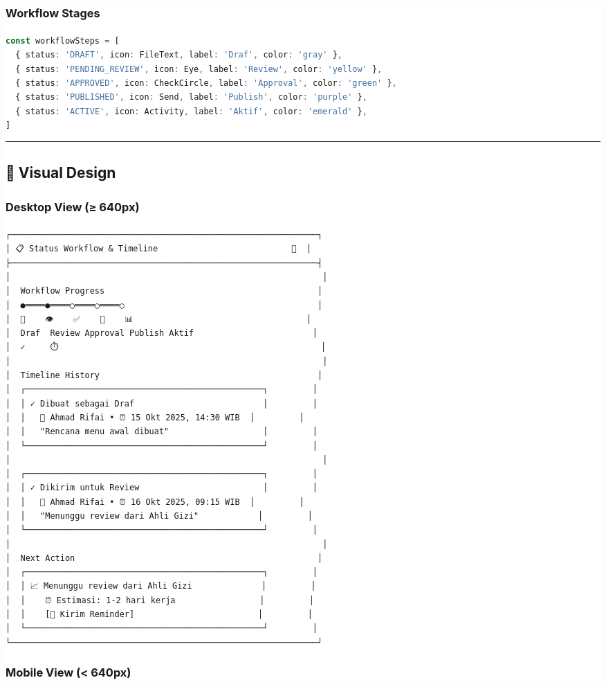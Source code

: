 ### **Workflow Stages**

```typescript
const workflowSteps = [
  { status: 'DRAFT', icon: FileText, label: 'Draf', color: 'gray' },
  { status: 'PENDING_REVIEW', icon: Eye, label: 'Review', color: 'yellow' },
  { status: 'APPROVED', icon: CheckCircle, label: 'Approval', color: 'green' },
  { status: 'PUBLISHED', icon: Send, label: 'Publish', color: 'purple' },
  { status: 'ACTIVE', icon: Activity, label: 'Aktif', color: 'emerald' },
]
```

---

## 🎨 Visual Design

### **Desktop View (≥ 640px)**

```
┌──────────────────────────────────────────────────────────────┐
│ 📋 Status Workflow & Timeline                           🔼  │
├──────────────────────────────────────────────────────────────┤
│                                                               │
│  Workflow Progress                                           │
│  ●════●════○════○════○                                       │
│  📝    👁️    ✅    📢    📊                                   │
│  Draf  Review Approval Publish Aktif                        │
│  ✓     ⏱️                                                     │
│                                                               │
│  Timeline History                                            │
│  ┌────────────────────────────────────────────────┐         │
│  │ ✓ Dibuat sebagai Draf                          │         │
│  │   👤 Ahmad Rifai • ⏰ 15 Okt 2025, 14:30 WIB  │         │
│  │   "Rencana menu awal dibuat"                   │         │
│  └────────────────────────────────────────────────┘         │
│                                                               │
│  ┌────────────────────────────────────────────────┐         │
│  │ ✓ Dikirim untuk Review                         │         │
│  │   👤 Ahmad Rifai • ⏰ 16 Okt 2025, 09:15 WIB  │         │
│  │   "Menunggu review dari Ahli Gizi"            │         │
│  └────────────────────────────────────────────────┘         │
│                                                               │
│  Next Action                                                 │
│  ┌────────────────────────────────────────────────┐         │
│  │ 📈 Menunggu review dari Ahli Gizi              │         │
│  │    ⏰ Estimasi: 1-2 hari kerja                 │         │
│  │    [🔔 Kirim Reminder]                         │         │
│  └────────────────────────────────────────────────┘         │
└──────────────────────────────────────────────────────────────┘
```

### **Mobile View (< 640px)**
